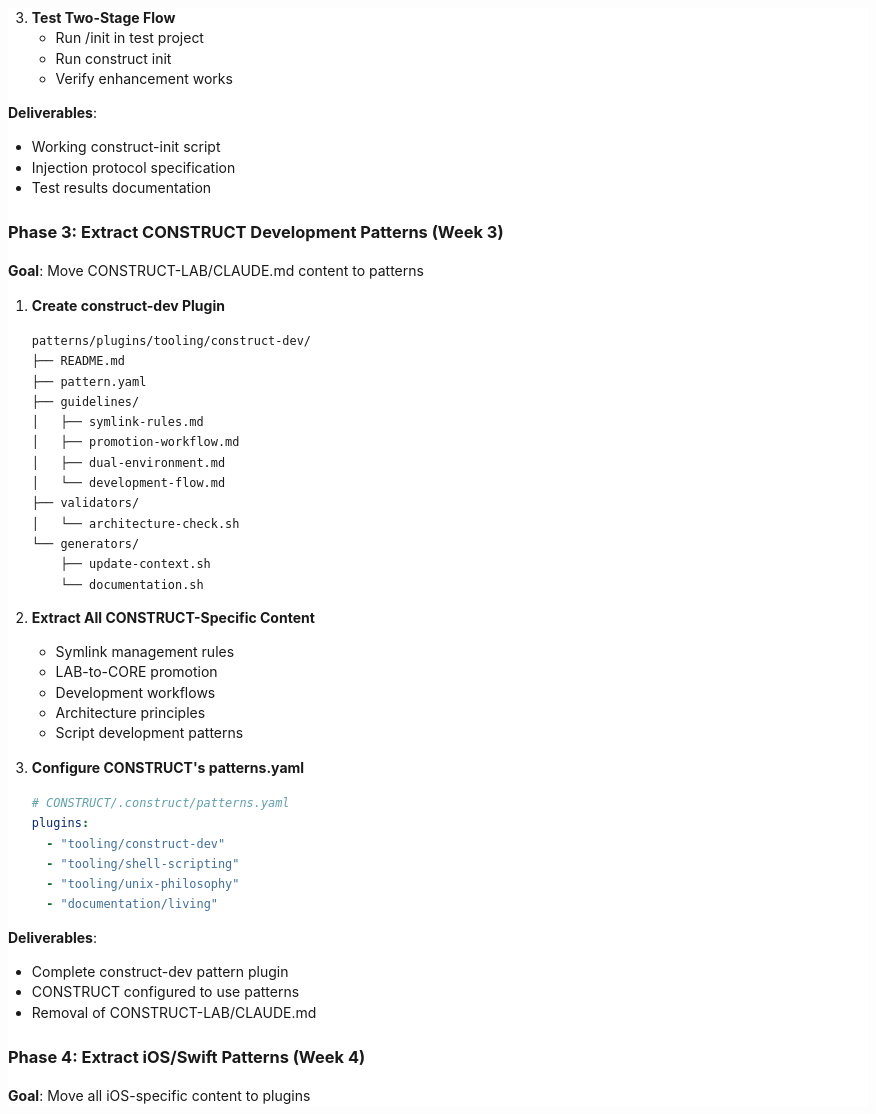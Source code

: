 3. **Test Two-Stage Flow**
   - Run /init in test project
   - Run construct init
   - Verify enhancement works

**Deliverables**:
- Working construct-init script
- Injection protocol specification
- Test results documentation

### Phase 3: Extract CONSTRUCT Development Patterns (Week 3)
**Goal**: Move CONSTRUCT-LAB/CLAUDE.md content to patterns

1. **Create construct-dev Plugin**
   ```
   patterns/plugins/tooling/construct-dev/
   ├── README.md
   ├── pattern.yaml
   ├── guidelines/
   │   ├── symlink-rules.md
   │   ├── promotion-workflow.md
   │   ├── dual-environment.md
   │   └── development-flow.md
   ├── validators/
   │   └── architecture-check.sh
   └── generators/
       ├── update-context.sh
       └── documentation.sh
   ```

2. **Extract All CONSTRUCT-Specific Content**
   - Symlink management rules
   - LAB-to-CORE promotion
   - Development workflows
   - Architecture principles
   - Script development patterns

3. **Configure CONSTRUCT's patterns.yaml**
   ```yaml
   # CONSTRUCT/.construct/patterns.yaml
   plugins:
     - "tooling/construct-dev"
     - "tooling/shell-scripting"
     - "tooling/unix-philosophy"
     - "documentation/living"
   ```

**Deliverables**:
- Complete construct-dev pattern plugin
- CONSTRUCT configured to use patterns
- Removal of CONSTRUCT-LAB/CLAUDE.md

### Phase 4: Extract iOS/Swift Patterns (Week 4)
**Goal**: Move all iOS-specific content to plugins
